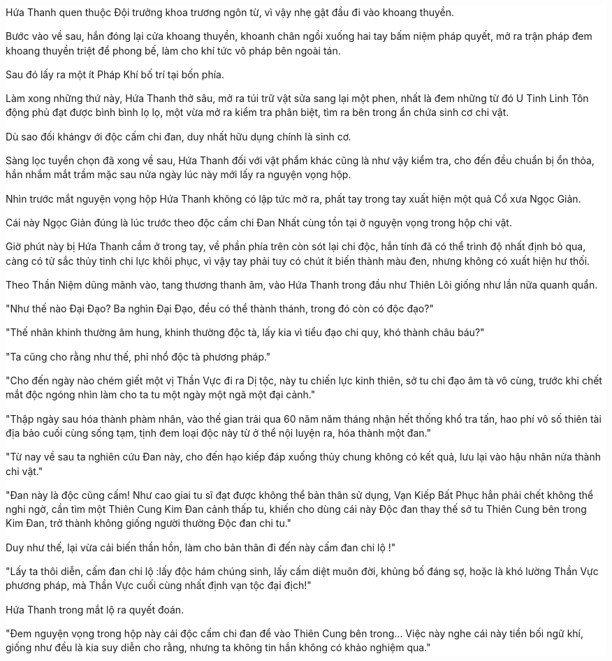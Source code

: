 Hứa Thanh quen thuộc Đội trưởng khoa trương ngôn từ, vì vậy nhẹ gật đầu đi vào khoang thuyền.

Bước vào về sau, hắn đóng lại cửa khoang thuyền, khoanh chân ngồi xuống hai tay bấm niệm pháp quyết, mở ra trận pháp đem khoang thuyền triệt để phong bế, làm cho khí tức vô pháp bên ngoài tán.

Sau đó lấy ra một ít Pháp Khí bố trí tại bốn phía.

Làm xong những thứ này, Hứa Thanh thở sâu, mở ra túi trữ vật sửa sang lại một phen, nhất là đem những từ đó U Tinh Linh Tôn động phủ đạt được bình bình lọ lọ, một vừa mở ra kiểm tra phân biệt, tìm ra bên trong ẩn chứa sinh cơ chi vật.

Dù sao đối khángv ới độc cấm chi đan, duy nhất hữu dụng chính là sinh cơ.

Sàng lọc tuyển chọn đã xong về sau, Hứa Thanh đối với vật phẩm khác cũng là như vậy kiểm tra, cho đến đều chuẩn bị ổn thỏa, hắn nhắm mắt trầm mặc sau nửa ngày lúc này mới lấy ra nguyện vọng hộp.

Nhìn trước mắt nguyện vọng hộp Hứa Thanh không có lập tức mở ra, phất tay trong tay xuất hiện một quả Cổ xưa Ngọc Giản.

Cái này Ngọc Giản đúng là lúc trước theo độc cấm chi Đan Nhất cùng tồn tại ở nguyện vọng trong hộp chi vật.

Giờ phút này bị Hứa Thanh cầm ở trong tay, về phần phía trên còn sót lại chi độc, hắn tính đã có thể trình độ nhất định bỏ qua, càng có tử sắc thủy tinh chi lực khôi phục, vì vậy tay phải tuy có chút ít biến thành màu đen, nhưng không có xuất hiện hư thối.

Theo Thần Niệm dũng mãnh vào, tang thương thanh âm, vào Hứa Thanh trong đầu như Thiên Lôi giống như lần nữa quanh quẩn.

"Như thế nào Đại Đạo? Ba nghìn Đại Đạo, đều có thể thành thánh, trong đó còn có độc đạo?"

"Thế nhân khinh thường âm hung, khinh thường độc tà, lấy kia vì tiểu đạo chi quy, khó thành châu báu?"

"Ta cũng cho rằng như thế, phỉ nhổ độc tà phương pháp."

"Cho đến ngày nào chém giết một vị Thần Vực đi ra Dị tộc, này tu chiến lực kinh thiên, sở tu chi đạo âm tà vô cùng, trước khi chết mắt độc ngóng nhìn làm cho ta tu một ngày một ngã một đại cảnh."

"Thập ngày sau hóa thành phàm nhân, vào thế gian trải qua 60 năm năm tháng nhận hết thống khổ tra tấn, hao phí vô số thiên tài địa bảo cuối cùng sống tạm, tịnh đem loại độc này từ ở thể nội luyện ra, hóa thành một đan."

"Từ nay về sau ta nghiên cứu Đan này, cho đến hạo kiếp đáp xuống thủy chung không có kết quả, lưu lại vào hậu nhân nửa thành chi vật."

"Đan này là độc cũng cấm! Như cao giai tu sĩ đạt được không thể bản thân sử dụng, Vạn Kiếp Bất Phục hẳn phải chết không thể nghi ngờ, cần tìm một Thiên Cung Kim Đan cảnh thấp tu, khiến cho dùng cái này Độc đan thay thế sở tu Thiên Cung bên trong Kim Đan, trở thành không giống người thường Độc đan chi tu."

Duy như thế, lại vừa cải biến thần hồn, làm cho bản thân đi đến này cấm đan chi lộ !"

"Lấy ta thôi diễn, cấm đan chi lộ :lấy độc hám chúng sinh, lấy cấm diệt muôn đời, khủng bố đáng sợ, hoặc là khó lường Thần Vực phương pháp, mà Thần Vực cuối cùng nhất định vạn tộc đại địch!"

Hứa Thanh trong mắt lộ ra quyết đoán.

"Đem nguyện vọng trong hộp này cái độc cấm chi đan để vào Thiên Cung bên trong... Việc này nghe cái này tiền bối ngữ khí, giống như đều là kia suy diễn cho rằng, nhưng ta không tin hắn không có khảo nghiệm qua."
